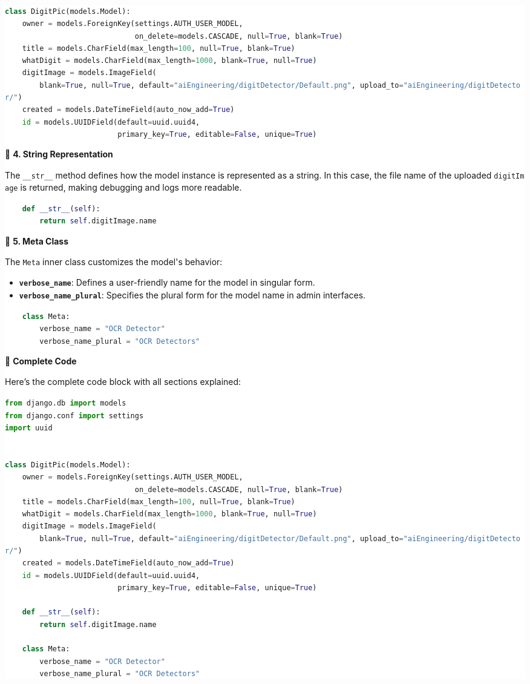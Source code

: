 ```python
class DigitPic(models.Model):
    owner = models.ForeignKey(settings.AUTH_USER_MODEL,
                              on_delete=models.CASCADE, null=True, blank=True)
    title = models.CharField(max_length=100, null=True, blank=True)
    whatDigit = models.CharField(max_length=1000, blank=True, null=True)
    digitImage = models.ImageField(
        blank=True, null=True, default="aiEngineering/digitDetector/Default.png", upload_to="aiEngineering/digitDetector/")
    created = models.DateTimeField(auto_now_add=True)
    id = models.UUIDField(default=uuid.uuid4,
                          primary_key=True, editable=False, unique=True)
```

📌 **4. String Representation**

The `__str__` method defines how the model instance is represented as a string. In this case, the file name of the uploaded `digitImage` is returned, making debugging and logs more readable.

```python
    def __str__(self):
        return self.digitImage.name
```

📌 **5. Meta Class**

The `Meta` inner class customizes the model's behavior:

* **`verbose_name`**: Defines a user-friendly name for the model in singular form.
* **`verbose_name_plural`**: Specifies the plural form for the model name in admin interfaces.

```python
    class Meta:
        verbose_name = "OCR Detector"
        verbose_name_plural = "OCR Detectors"
```

📌 **Complete Code**

Here’s the complete code block with all sections explained:

```python
from django.db import models
from django.conf import settings
import uuid


class DigitPic(models.Model):
    owner = models.ForeignKey(settings.AUTH_USER_MODEL,
                              on_delete=models.CASCADE, null=True, blank=True)
    title = models.CharField(max_length=100, null=True, blank=True)
    whatDigit = models.CharField(max_length=1000, blank=True, null=True)
    digitImage = models.ImageField(
        blank=True, null=True, default="aiEngineering/digitDetector/Default.png", upload_to="aiEngineering/digitDetector/")
    created = models.DateTimeField(auto_now_add=True)
    id = models.UUIDField(default=uuid.uuid4,
                          primary_key=True, editable=False, unique=True)

    def __str__(self):
        return self.digitImage.name

    class Meta:
        verbose_name = "OCR Detector"
        verbose_name_plural = "OCR Detectors"
```
